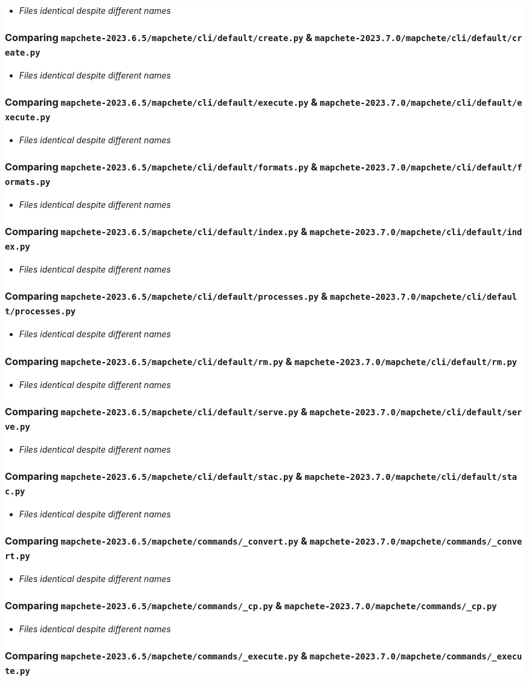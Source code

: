  * *Files identical despite different names*

### Comparing `mapchete-2023.6.5/mapchete/cli/default/create.py` & `mapchete-2023.7.0/mapchete/cli/default/create.py`

 * *Files identical despite different names*

### Comparing `mapchete-2023.6.5/mapchete/cli/default/execute.py` & `mapchete-2023.7.0/mapchete/cli/default/execute.py`

 * *Files identical despite different names*

### Comparing `mapchete-2023.6.5/mapchete/cli/default/formats.py` & `mapchete-2023.7.0/mapchete/cli/default/formats.py`

 * *Files identical despite different names*

### Comparing `mapchete-2023.6.5/mapchete/cli/default/index.py` & `mapchete-2023.7.0/mapchete/cli/default/index.py`

 * *Files identical despite different names*

### Comparing `mapchete-2023.6.5/mapchete/cli/default/processes.py` & `mapchete-2023.7.0/mapchete/cli/default/processes.py`

 * *Files identical despite different names*

### Comparing `mapchete-2023.6.5/mapchete/cli/default/rm.py` & `mapchete-2023.7.0/mapchete/cli/default/rm.py`

 * *Files identical despite different names*

### Comparing `mapchete-2023.6.5/mapchete/cli/default/serve.py` & `mapchete-2023.7.0/mapchete/cli/default/serve.py`

 * *Files identical despite different names*

### Comparing `mapchete-2023.6.5/mapchete/cli/default/stac.py` & `mapchete-2023.7.0/mapchete/cli/default/stac.py`

 * *Files identical despite different names*

### Comparing `mapchete-2023.6.5/mapchete/commands/_convert.py` & `mapchete-2023.7.0/mapchete/commands/_convert.py`

 * *Files identical despite different names*

### Comparing `mapchete-2023.6.5/mapchete/commands/_cp.py` & `mapchete-2023.7.0/mapchete/commands/_cp.py`

 * *Files identical despite different names*

### Comparing `mapchete-2023.6.5/mapchete/commands/_execute.py` & `mapchete-2023.7.0/mapchete/commands/_execute.py`
